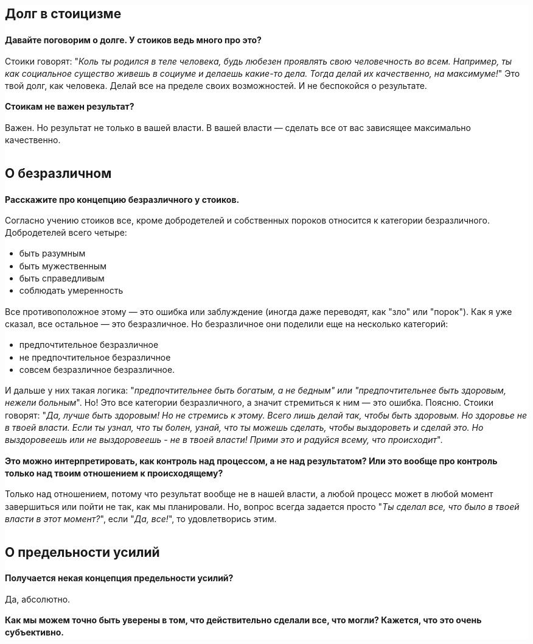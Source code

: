 ## Долг в стоицизме

**Давайте поговорим о долге. У стоиков ведь много про это?**

Стоики говорят: "_Коль ты родился в теле человека, будь любезен проявлять свою человечность во всем. Например, ты как социальное существо живешь в социуме и делаешь какие-то дела. Тогда делай их качественно, на максимуме!_" Это твой долг, как человека. Делай все на пределе своих возможностей. И не беспокойся о результате.

**Стоикам не важен результат?**

Важен. Но результат не только в вашей власти. В вашей власти — сделать все от вас зависящее максимально качественно.

## О безразличном

**Расскажите про концепцию безразличного у стоиков.**

Согласно учению стоиков все, кроме добродетелей и собственных пороков относится к категории безразличного. Добродетелей всего четыре:

- быть разумным
- быть мужественным
- быть справедливым
- соблюдать умеренность

Все противоположное этому — это ошибка или заблуждение (иногда даже переводят, как "зло" или "порок"). Как я уже сказал, все остальное — это безразличное. Но безразличное они поделили еще на несколько категорий:

- предпочтительное безразличное
- не предпочтительное безразличное
- совсем безразличное безразличное.

И дальше у них такая логика: "_предпочтительнее быть богатым, а не бедным" или "предпочтительнее быть здоровым, нежели больным_". Но! Это все категории безразличного, а значит стремиться к ним — это ошибка. Поясню. Стоики говорят: "_Да, лучше быть здоровым! Но не стремись к этому. Всего лишь делай так, чтобы быть здоровым. Но здоровье не в твоей власти. Если ты узнал, что ты болен, узнай, что ты можешь сделать, чтобы выздороветь и сделай это. Но выздоровеешь или не выздоровеешь - не в твоей власти! Прими это и радуйся всему, что происходит_".

**Это можно интерпретировать, как контроль над процессом, а не над результатом? Или это вообще про контроль только над твоим отношением к происходящему?**

Только над отношением, потому что результат вообще не в нашей власти, а любой процесс может в любой момент завершиться или пойти не так, как мы планировали. Но, вопрос всегда задается просто "_Ты сделал все, что было в твоей власти в этот момент?_", если "_Да, все!_", то удовлетворись этим.

## О предельности усилий

**Получается некая концепция предельности усилий?**

Да, абсолютно.

**Как мы можем точно быть уверены в том, что действительно сделали все, что могли? Кажется, что это очень субъективно.**
